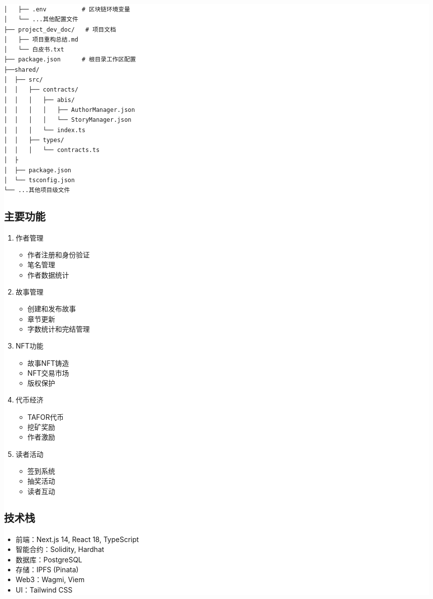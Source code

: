 ```
│   ├── .env          # 区块链环境变量
│   └── ...其他配置文件
├── project_dev_doc/   # 项目文档
│   ├── 项目重构总结.md
│   └── 白皮书.txt
├── package.json      # 根目录工作区配置
├──shared/
│  ├── src/
│  │   ├── contracts/
│  │   │   ├── abis/
│  │   │   │   ├── AuthorManager.json
│  │   │   │   └── StoryManager.json
│  │   │   └── index.ts
│  │   ├── types/
│  │   │   └── contracts.ts
│  ├
│  ├── package.json
│  └── tsconfig.json
└── ...其他项目级文件
```


## 主要功能

1. 作者管理
   - 作者注册和身份验证
   - 笔名管理
   - 作者数据统计

2. 故事管理
   - 创建和发布故事
   - 章节更新
   - 字数统计和完结管理

3. NFT功能
   - 故事NFT铸造
   - NFT交易市场
   - 版权保护

4. 代币经济
   - TAFOR代币
   - 挖矿奖励
   - 作者激励

5. 读者活动
   - 签到系统
   - 抽奖活动
   - 读者互动

## 技术栈

- 前端：Next.js 14, React 18, TypeScript
- 智能合约：Solidity, Hardhat
- 数据库：PostgreSQL
- 存储：IPFS (Pinata)
- Web3：Wagmi, Viem
- UI：Tailwind CSS
